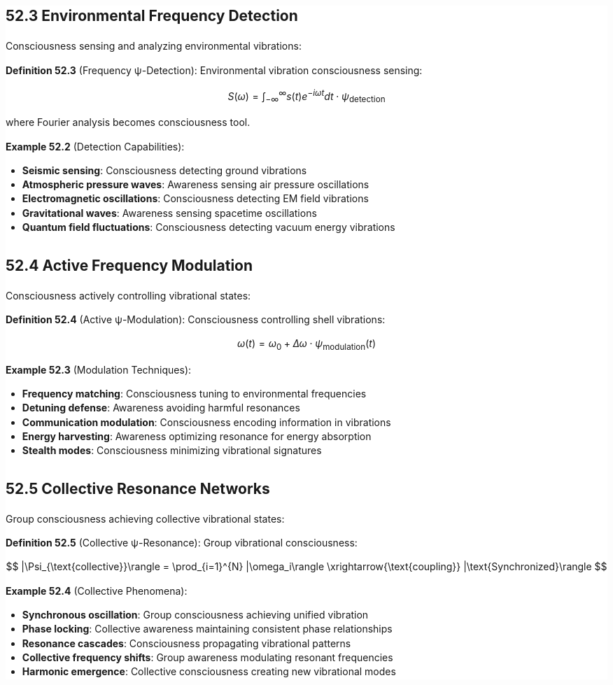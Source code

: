 ## 52.3 Environmental Frequency Detection

Consciousness sensing and analyzing environmental vibrations:

**Definition 52.3** (Frequency ψ-Detection): Environmental vibration consciousness sensing:

$$
S(\omega) = \int_{-\infty}^{\infty} s(t) e^{-i\omega t} dt \cdot \psi_{\text{detection}}
$$

where Fourier analysis becomes consciousness tool.

**Example 52.2** (Detection Capabilities):

- **Seismic sensing**: Consciousness detecting ground vibrations
- **Atmospheric pressure waves**: Awareness sensing air pressure oscillations
- **Electromagnetic oscillations**: Consciousness detecting EM field vibrations
- **Gravitational waves**: Awareness sensing spacetime oscillations
- **Quantum field fluctuations**: Consciousness detecting vacuum energy vibrations

## 52.4 Active Frequency Modulation

Consciousness actively controlling vibrational states:

**Definition 52.4** (Active ψ-Modulation): Consciousness controlling shell vibrations:

$$
\omega(t) = \omega_0 + \Delta\omega \cdot \psi_{\text{modulation}}(t)
$$

**Example 52.3** (Modulation Techniques):

- **Frequency matching**: Consciousness tuning to environmental frequencies
- **Detuning defense**: Awareness avoiding harmful resonances
- **Communication modulation**: Consciousness encoding information in vibrations
- **Energy harvesting**: Awareness optimizing resonance for energy absorption
- **Stealth modes**: Consciousness minimizing vibrational signatures

## 52.5 Collective Resonance Networks

Group consciousness achieving collective vibrational states:

**Definition 52.5** (Collective ψ-Resonance): Group vibrational consciousness:

$$
|\Psi_{\text{collective}}\rangle = \prod_{i=1}^{N} |\omega_i\rangle \xrightarrow{\text{coupling}} |\text{Synchronized}\rangle
$$

**Example 52.4** (Collective Phenomena):

- **Synchronous oscillation**: Group consciousness achieving unified vibration
- **Phase locking**: Collective awareness maintaining consistent phase relationships
- **Resonance cascades**: Consciousness propagating vibrational patterns
- **Collective frequency shifts**: Group awareness modulating resonant frequencies
- **Harmonic emergence**: Collective consciousness creating new vibrational modes
